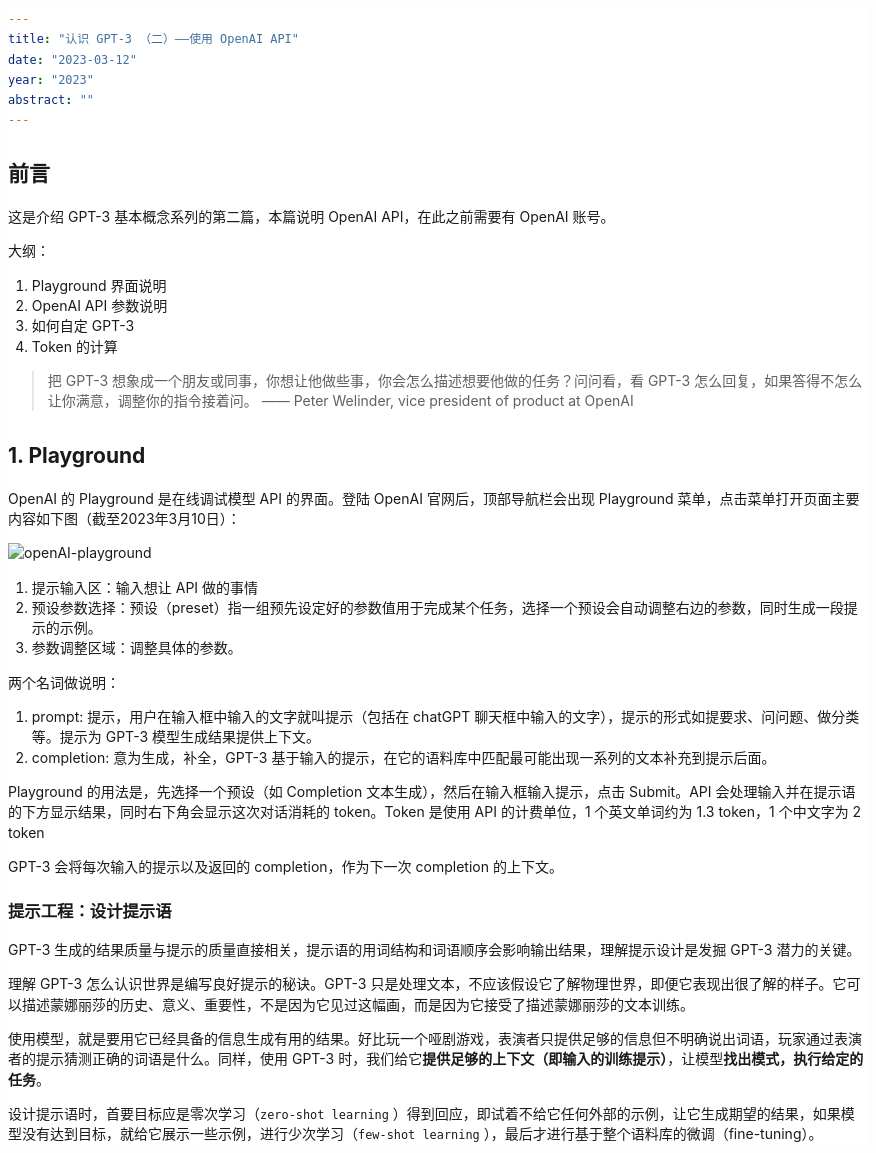 ```yaml
---
title: "认识 GPT-3 （二）——使用 OpenAI API"
date: "2023-03-12"
year: "2023"
abstract: ""
---
```


## 前言

这是介绍 GPT-3 基本概念系列的第二篇，本篇说明 OpenAI API，在此之前需要有 OpenAI 账号。

大纲：
1. Playground 界面说明
2. OpenAI API 参数说明
3. 如何自定 GPT-3 
4. Token 的计算

>  把 GPT-3 想象成一个朋友或同事，你想让他做些事，你会怎么描述想要他做的任务？问问看，看 GPT-3 怎么回复，如果答得不怎么让你满意，调整你的指令接着问。
>  —— Peter Welinder, vice president of product at OpenAI

## 1. Playground

OpenAI 的 Playground 是在线调试模型 API 的界面。登陆 OpenAI 官网后，顶部导航栏会出现 Playground 菜单，点击菜单打开页面主要内容如下图（截至2023年3月10日）：

![openAI-playground](https://user-images.githubusercontent.com/20923112/225516295-cb56c3d4-e306-4467-bab0-5d75f4124ba4.png)

1. 提示输入区：输入想让 API 做的事情
2. 预设参数选择：预设（preset）指一组预先设定好的参数值用于完成某个任务，选择一个预设会自动调整右边的参数，同时生成一段提示的示例。
3. 参数调整区域：调整具体的参数。

两个名词做说明：

1. prompt: 提示，用户在输入框中输入的文字就叫提示（包括在 chatGPT 聊天框中输入的文字），提示的形式如提要求、问问题、做分类等。提示为 GPT-3 模型生成结果提供上下文。
2. completion: 意为生成，补全，GPT-3 基于输入的提示，在它的语料库中匹配最可能出现一系列的文本补充到提示后面。

Playground 的用法是，先选择一个预设（如 Completion 文本生成），然后在输入框输入提示，点击 Submit。API 会处理输入并在提示语的下方显示结果，同时右下角会显示这次对话消耗的 token。Token 是使用 API 的计费单位，1 个英文单词约为 1.3 token，1 个中文字为 2 token

GPT-3 会将每次输入的提示以及返回的 completion，作为下一次 completion 的上下文。

### 提示工程：设计提示语

GPT-3 生成的结果质量与提示的质量直接相关，提示语的用词结构和词语顺序会影响输出结果，理解提示设计是发掘 GPT-3 潜力的关键。

理解 GPT-3 怎么认识世界是编写良好提示的秘诀。GPT-3 只是处理文本，不应该假设它了解物理世界，即便它表现出很了解的样子。它可以描述蒙娜丽莎的历史、意义、重要性，不是因为它见过这幅画，而是因为它接受了描述蒙娜丽莎的文本训练。

使用模型，就是要用它已经具备的信息生成有用的结果。好比玩一个哑剧游戏，表演者只提供足够的信息但不明确说出词语，玩家通过表演者的提示猜测正确的词语是什么。同样，使用 GPT-3 时，我们给它**提供足够的上下文（即输入的训练提示）**，让模型**找出模式，执行给定的任务**。

设计提示语时，首要目标应是零次学习（`zero-shot learning` ）得到回应，即试着不给它任何外部的示例，让它生成期望的结果，如果模型没有达到目标，就给它展示一些示例，进行少次学习（`few-shot learning` ），最后才进行基于整个语料库的微调（fine-tuning）。
